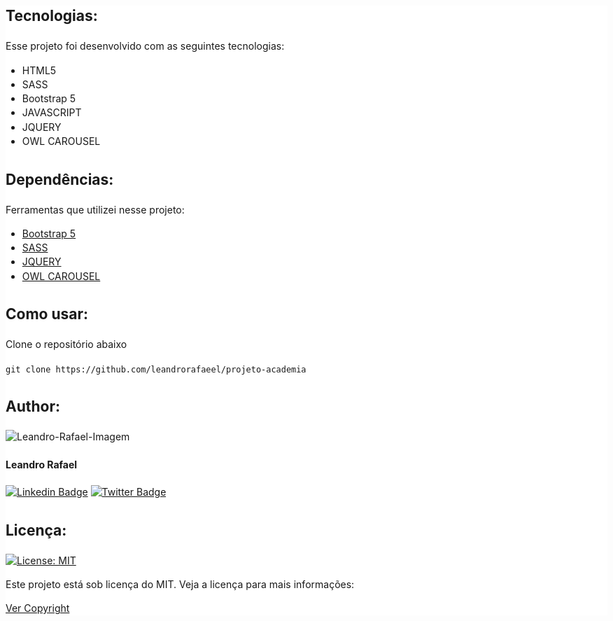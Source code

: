 ## Tecnologias:
Esse projeto foi desenvolvido com as seguintes tecnologias:

* HTML5
* SASS
* Bootstrap 5
* JAVASCRIPT
* JQUERY
* OWL CAROUSEL

## Dependências:
Ferramentas que utilizei nesse projeto:

* [Bootstrap 5](https://getbootstrap.com/)
* [SASS](https://sass-lang.com/)
* [JQUERY](https://releases.jquery.com/jquery/)
* [OWL CAROUSEL](https://owlcarousel2.github.io/OwlCarousel2/index.html)


## Como usar:
Clone o repositório abaixo
```
git clone https://github.com/leandrorafaeel/projeto-academia
```

## Author: 
<img  border-radius="50%" src="https://avatars.githubusercontent.com/u/86384840?v=4" width="100px" alt="Leandro-Rafael-Imagem"/> 

#### Leandro Rafael

[![Linkedin Badge](https://img.shields.io/badge/-LinkedIn-2867B2?style=flat-square&logo=Linkedin&logoColor=white&link=https://www.linkedin.com/in/leandrorafael-dev/)](https://www.linkedin.com/in/leandrorafael-dev/) [![Twitter Badge](https://img.shields.io/badge/-Twitter-1DA1F2?style=flat-square&Color=1DA1F2&logo=twitter&logoColor=white&link=https://twitter.com/leandrorafaelBR)](https://twitter.com/leandrorafaelBR) 

## Licença:
[![License: MIT](https://img.shields.io/badge/License-MIT-yellow.svg)](https://opensource.org/licenses/MIT)

Este projeto está sob licença do MIT. Veja a licença para mais informações:

[Ver Copyright](https://github.com/leandrorafaeel/projeto-academia/blob/master/LICENSE)